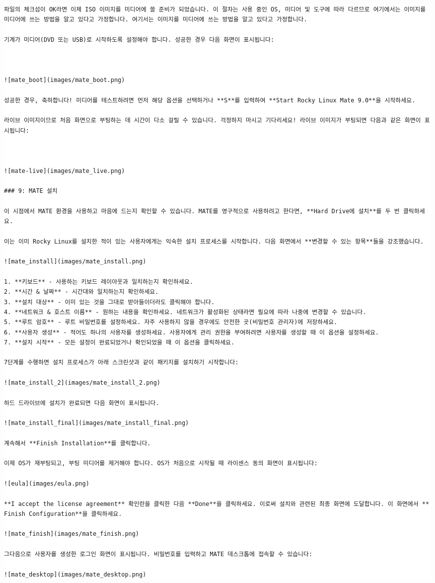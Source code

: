 
    파일의 체크섬이 OK라면 이제 ISO 이미지를 미디어에 쓸 준비가 되었습니다. 이 절차는 사용 중인 OS, 미디어 및 도구에 따라 다르므로 여기에서는 이미지를 미디어에 쓰는 방법을 알고 있다고 가정합니다. 여기서는 이미지를 미디어에 쓰는 방법을 알고 있다고 가정합니다.
    
    기계가 미디어(DVD 또는 USB)로 시작하도록 설정해야 합니다. 성공한 경우 다음 화면이 표시됩니다:
    
    
    
    ![mate_boot](images/mate_boot.png)
    
    성공한 경우, 축하합니다! 미디어를 테스트하려면 먼저 해당 옵션을 선택하거나 **S**를 입력하여 **Start Rocky Linux Mate 9.0**을 시작하세요.
    
    라이브 이미지이므로 처음 화면으로 부팅하는 데 시간이 다소 걸릴 수 있습니다. 걱정하지 마시고 기다리세요! 라이브 이미지가 부팅되면 다음과 같은 화면이 표시됩니다:
    
    
    
    ![mate-live](images/mate_live.png)
    
    ### 9: MATE 설치
    
    이 시점에서 MATE 환경을 사용하고 마음에 드는지 확인할 수 있습니다. MATE를 영구적으로 사용하려고 한다면, **Hard Drive에 설치**를 두 번 클릭하세요.
    
    이는 이미 Rocky Linux를 설치한 적이 있는 사용자에게는 익숙한 설치 프로세스를 시작합니다. 다음 화면에서 **변경할 수 있는 항목**들을 강조했습니다.
    
    ![mate_install](images/mate_install.png)

    1. **키보드** - 사용하는 키보드 레이아웃과 일치하는지 확인하세요.
    2. **시간 & 날짜** - 시간대와 일치하는지 확인하세요.
    3. **설치 대상** - 이미 있는 것을 그대로 받아들이더라도 클릭해야 합니다.
    4. **네트워크 & 호스트 이름** - 원하는 내용을 확인하세요. 네트워크가 활성화된 상태라면 필요에 따라 나중에 변경할 수 있습니다.
    5. **루트 암호** - 루트 비밀번호를 설정하세요. 자주 사용하지 않을 경우에도 안전한 곳(비밀번호 관리자)에 저장하세요.
    6. **사용자 생성** - 적어도 하나의 사용자를 생성하세요. 사용자에게 관리 권한을 부여하려면 사용자를 생성할 때 이 옵션을 설정하세요.
    7. **설치 시작** - 모든 설정이 완료되었거나 확인되었을 때 이 옵션을 클릭하세요.

    7단계를 수행하면 설치 프로세스가 아래 스크린샷과 같이 패키지를 설치하기 시작합니다:

    ![mate_install_2](images/mate_install_2.png)

    하드 드라이브에 설치가 완료되면 다음 화면이 표시됩니다.

    ![mate_install_final](images/mate_install_final.png)

    계속해서 **Finish Installation**를 클릭합니다.

    이제 OS가 재부팅되고, 부팅 미디어를 제거해야 합니다. OS가 처음으로 시작될 때 라이센스 동의 화면이 표시됩니다:

    ![eula](images/eula.png)

    **I accept the license agreement** 확인란을 클릭한 다음 **Done**을 클릭하세요. 이로써 설치와 관련된 최종 화면에 도달합니다. 이 화면에서 **Finish Configuration**을 클릭하세요.

    ![mate_finish](images/mate_finish.png)

    그다음으로 사용자를 생성한 로그인 화면이 표시됩니다. 비밀번호를 입력하고 MATE 데스크톱에 접속할 수 있습니다:

    ![mate_desktop](images/mate_desktop.png)

